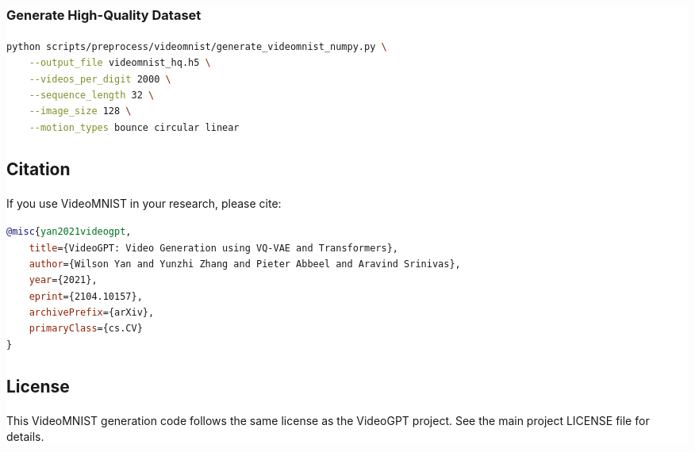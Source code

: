 ### Generate High-Quality Dataset

```bash
python scripts/preprocess/videomnist/generate_videomnist_numpy.py \
    --output_file videomnist_hq.h5 \
    --videos_per_digit 2000 \
    --sequence_length 32 \
    --image_size 128 \
    --motion_types bounce circular linear
```

## Citation

If you use VideoMNIST in your research, please cite:

```bibtex
@misc{yan2021videogpt,
    title={VideoGPT: Video Generation using VQ-VAE and Transformers}, 
    author={Wilson Yan and Yunzhi Zhang and Pieter Abbeel and Aravind Srinivas},
    year={2021},
    eprint={2104.10157},
    archivePrefix={arXiv},
    primaryClass={cs.CV}
}
```

## License

This VideoMNIST generation code follows the same license as the VideoGPT project. See the main project LICENSE file for details.
